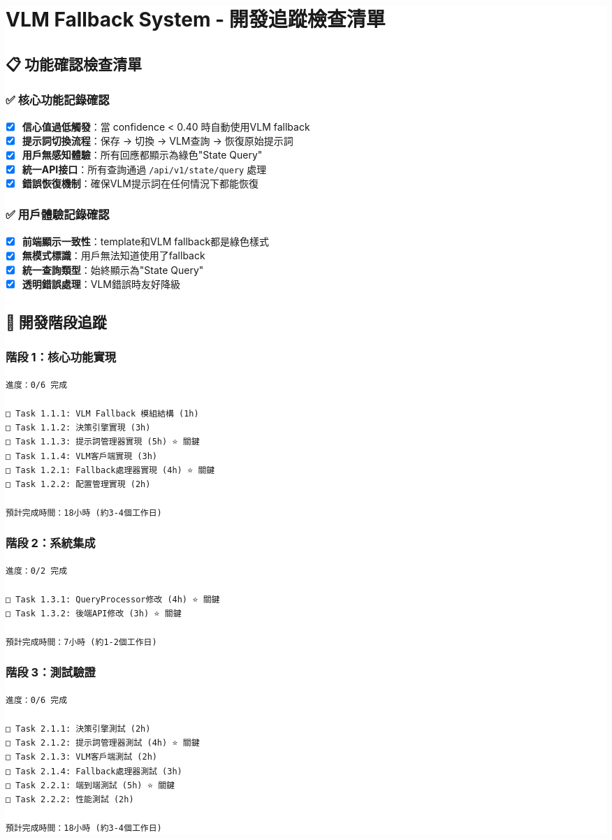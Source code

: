 # VLM Fallback System - 開發追蹤檢查清單

## 📋 **功能確認檢查清單**

### ✅ **核心功能記錄確認**
- [x] **信心值過低觸發**：當 confidence < 0.40 時自動使用VLM fallback
- [x] **提示詞切換流程**：保存 → 切換 → VLM查詢 → 恢復原始提示詞
- [x] **用戶無感知體驗**：所有回應都顯示為綠色"State Query"
- [x] **統一API接口**：所有查詢通過 `/api/v1/state/query` 處理
- [x] **錯誤恢復機制**：確保VLM提示詞在任何情況下都能恢復

### ✅ **用戶體驗記錄確認**
- [x] **前端顯示一致性**：template和VLM fallback都是綠色樣式
- [x] **無模式標識**：用戶無法知道使用了fallback
- [x] **統一查詢類型**：始終顯示為"State Query"
- [x] **透明錯誤處理**：VLM錯誤時友好降級

## 🎯 **開發階段追蹤**

### **階段 1：核心功能實現**
```
進度：0/6 完成

□ Task 1.1.1: VLM Fallback 模組結構 (1h)
□ Task 1.1.2: 決策引擎實現 (3h)
□ Task 1.1.3: 提示詞管理器實現 (5h) ⭐ 關鍵
□ Task 1.1.4: VLM客戶端實現 (3h)
□ Task 1.2.1: Fallback處理器實現 (4h) ⭐ 關鍵
□ Task 1.2.2: 配置管理實現 (2h)

預計完成時間：18小時 (約3-4個工作日)
```

### **階段 2：系統集成**
```
進度：0/2 完成

□ Task 1.3.1: QueryProcessor修改 (4h) ⭐ 關鍵
□ Task 1.3.2: 後端API修改 (3h) ⭐ 關鍵

預計完成時間：7小時 (約1-2個工作日)
```

### **階段 3：測試驗證**
```
進度：0/6 完成

□ Task 2.1.1: 決策引擎測試 (2h)
□ Task 2.1.2: 提示詞管理器測試 (4h) ⭐ 關鍵
□ Task 2.1.3: VLM客戶端測試 (2h)
□ Task 2.1.4: Fallback處理器測試 (3h)
□ Task 2.2.1: 端到端測試 (5h) ⭐ 關鍵
□ Task 2.2.2: 性能測試 (2h)

預計完成時間：18小時 (約3-4個工作日)
```
